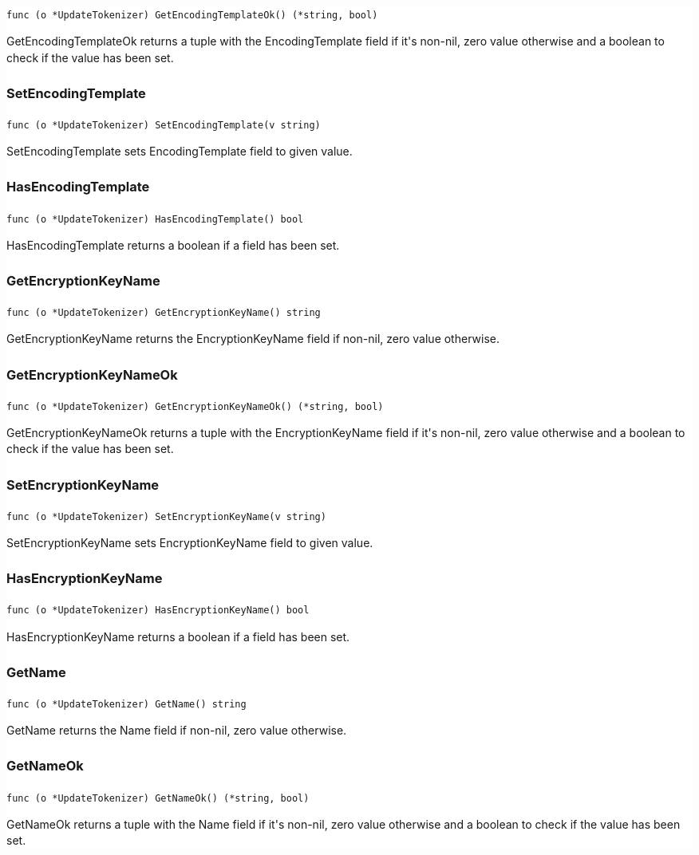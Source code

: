 `func (o *UpdateTokenizer) GetEncodingTemplateOk() (*string, bool)`

GetEncodingTemplateOk returns a tuple with the EncodingTemplate field if it's non-nil, zero value otherwise
and a boolean to check if the value has been set.

### SetEncodingTemplate

`func (o *UpdateTokenizer) SetEncodingTemplate(v string)`

SetEncodingTemplate sets EncodingTemplate field to given value.

### HasEncodingTemplate

`func (o *UpdateTokenizer) HasEncodingTemplate() bool`

HasEncodingTemplate returns a boolean if a field has been set.

### GetEncryptionKeyName

`func (o *UpdateTokenizer) GetEncryptionKeyName() string`

GetEncryptionKeyName returns the EncryptionKeyName field if non-nil, zero value otherwise.

### GetEncryptionKeyNameOk

`func (o *UpdateTokenizer) GetEncryptionKeyNameOk() (*string, bool)`

GetEncryptionKeyNameOk returns a tuple with the EncryptionKeyName field if it's non-nil, zero value otherwise
and a boolean to check if the value has been set.

### SetEncryptionKeyName

`func (o *UpdateTokenizer) SetEncryptionKeyName(v string)`

SetEncryptionKeyName sets EncryptionKeyName field to given value.

### HasEncryptionKeyName

`func (o *UpdateTokenizer) HasEncryptionKeyName() bool`

HasEncryptionKeyName returns a boolean if a field has been set.

### GetName

`func (o *UpdateTokenizer) GetName() string`

GetName returns the Name field if non-nil, zero value otherwise.

### GetNameOk

`func (o *UpdateTokenizer) GetNameOk() (*string, bool)`

GetNameOk returns a tuple with the Name field if it's non-nil, zero value otherwise
and a boolean to check if the value has been set.
